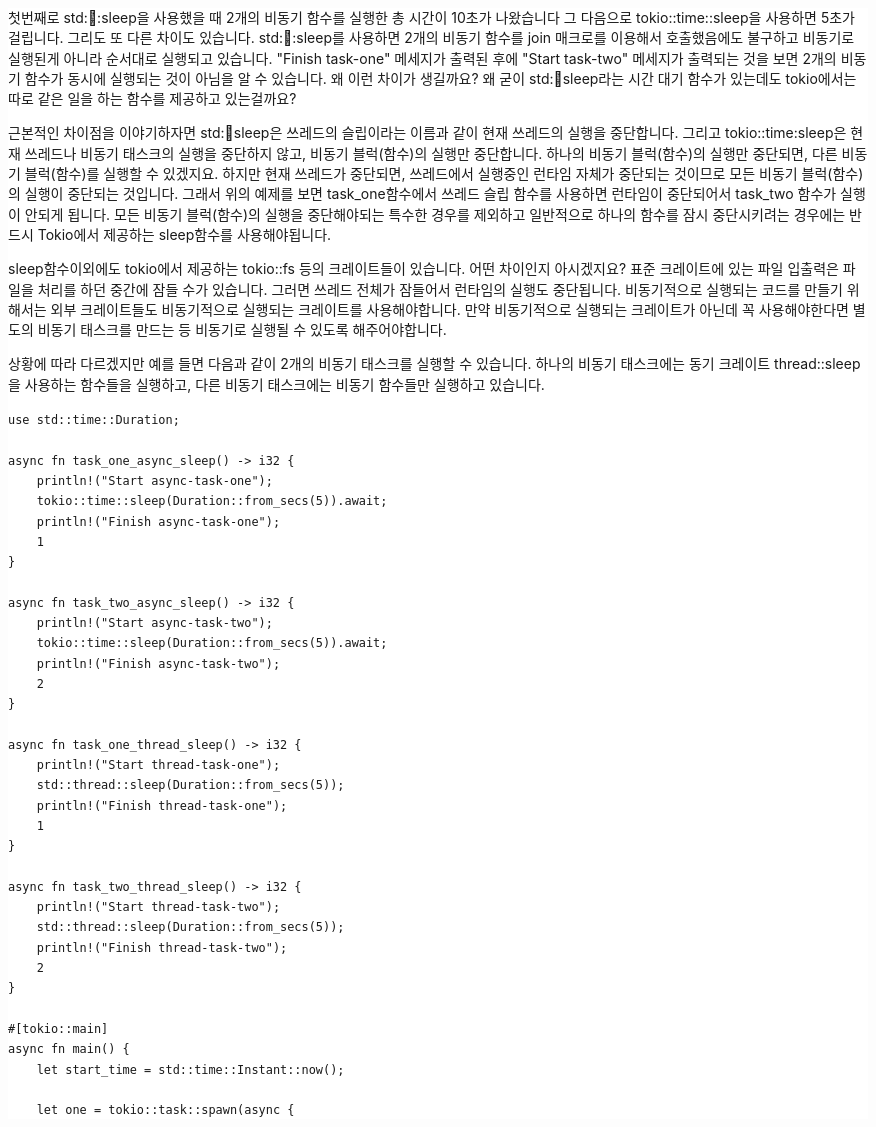 ```bash
```

첫번째로 std::thread::sleep을 사용했을 때 2개의 비동기 함수를 실행한 총 시간이 10초가 나왔습니다
그 다음으로 tokio::time::sleep을 사용하면 5초가 걸립니다.
그리도 또 다른 차이도 있습니다.
std::thread::sleep를 사용하면 2개의 비동기 함수를 join 매크로를 이용해서 호출했음에도 불구하고 비동기로 실행된게 아니라 순서대로 실행되고 있습니다.
"Finish task-one" 메세지가 출력된 후에 "Start task-two" 메세지가 출력되는 것을 보면 2개의 비동기 함수가 동시에 실행되는 것이 아님을 알 수 있습니다.
왜 이런 차이가 생길까요?
왜 굳이 std::thread:sleep라는 시간 대기 함수가 있는데도 tokio에서는 따로 같은 일을 하는 함수를 제공하고 있는걸까요?

근본적인 차이점을 이야기하자면 std::thread:sleep은 쓰레드의 슬립이라는 이름과 같이 현재 쓰레드의 실행을 중단합니다.
그리고 tokio::time:sleep은 현재 쓰레드나 비동기 태스크의 실행을 중단하지 않고, 비동기 블럭(함수)의 실행만 중단합니다.
하나의 비동기 블럭(함수)의 실행만 중단되면, 다른 비동기 블럭(함수)를 실행할 수 있겠지요.
하지만 현재 쓰레드가 중단되면, 쓰레드에서 실행중인 런타임 자체가 중단되는 것이므로 모든 비동기 블럭(함수)의 실행이 중단되는 것입니다.
그래서 위의 예제를 보면 task_one함수에서 쓰레드 슬립 함수를 사용하면 런타임이 중단되어서 task_two 함수가 실행이 안되게 됩니다.
모든 비동기 블럭(함수)의 실행을 중단해야되는 특수한 경우를 제외하고 일반적으로 하나의 함수를 잠시 중단시키려는 경우에는 반드시 Tokio에서 제공하는 sleep함수를 사용해야됩니다.

sleep함수이외에도 tokio에서 제공하는 tokio::fs 등의 크레이트들이 있습니다.
어떤 차이인지 아시겠지요?
표준 크레이트에 있는 파일 입출력은 파일을 처리를 하던 중간에 잠들 수가 있습니다.
그러면 쓰레드 전체가 잠들어서 런타임의 실행도 중단됩니다.
비동기적으로 실행되는 코드를 만들기 위해서는 외부 크레이트들도 비동기적으로 실행되는 크레이트를 사용해야합니다.
만약 비동기적으로 실행되는 크레이트가 아닌데 꼭 사용해야한다면 별도의 비동기 태스크를 만드는 등 비동기로 실행될 수 있도록 해주어야합니다.

상황에 따라 다르겠지만 예를 들면 다음과 같이 2개의 비동기 태스크를 실행할 수 있습니다.
하나의 비동기 태스크에는 동기 크레이트 thread::sleep을 사용하는 함수들을 실행하고, 다른 비동기 태스크에는 비동기 함수들만 실행하고 있습니다.

```
use std::time::Duration;

async fn task_one_async_sleep() -> i32 {
    println!("Start async-task-one");
    tokio::time::sleep(Duration::from_secs(5)).await;
    println!("Finish async-task-one");
    1
}

async fn task_two_async_sleep() -> i32 {
    println!("Start async-task-two");
    tokio::time::sleep(Duration::from_secs(5)).await;
    println!("Finish async-task-two");
    2
}

async fn task_one_thread_sleep() -> i32 {
    println!("Start thread-task-one");
    std::thread::sleep(Duration::from_secs(5));
    println!("Finish thread-task-one");
    1
}

async fn task_two_thread_sleep() -> i32 {
    println!("Start thread-task-two");
    std::thread::sleep(Duration::from_secs(5));
    println!("Finish thread-task-two");
    2
}

#[tokio::main]
async fn main() {
    let start_time = std::time::Instant::now();

    let one = tokio::task::spawn(async {
```